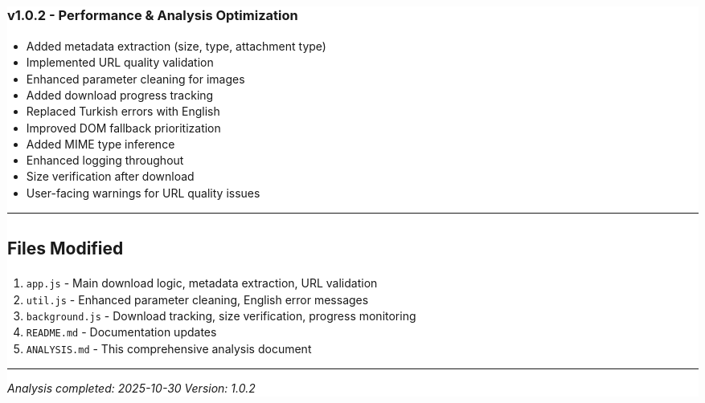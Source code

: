 ### v1.0.2 - Performance & Analysis Optimization
- Added metadata extraction (size, type, attachment type)
- Implemented URL quality validation
- Enhanced parameter cleaning for images
- Added download progress tracking
- Replaced Turkish errors with English
- Improved DOM fallback prioritization
- Added MIME type inference
- Enhanced logging throughout
- Size verification after download
- User-facing warnings for URL quality issues

---

## Files Modified

1. `app.js` - Main download logic, metadata extraction, URL validation
2. `util.js` - Enhanced parameter cleaning, English error messages
3. `background.js` - Download tracking, size verification, progress monitoring
4. `README.md` - Documentation updates
5. `ANALYSIS.md` - This comprehensive analysis document

---

*Analysis completed: 2025-10-30*
*Version: 1.0.2*
